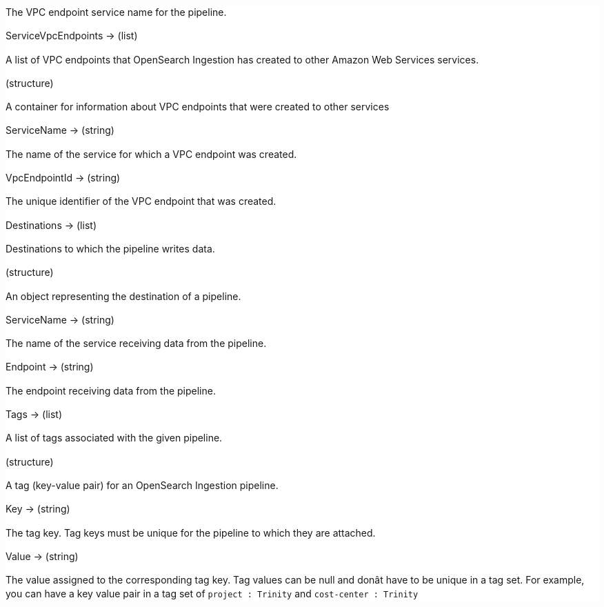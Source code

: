 The VPC endpoint service name for the pipeline.

ServiceVpcEndpoints -> (list)

A list of VPC endpoints that OpenSearch Ingestion has created to other Amazon Web Services services.

(structure)

A container for information about VPC endpoints that were created to other services

ServiceName -> (string)

The name of the service for which a VPC endpoint was created.

VpcEndpointId -> (string)

The unique identifier of the VPC endpoint that was created.

Destinations -> (list)

Destinations to which the pipeline writes data.

(structure)

An object representing the destination of a pipeline.

ServiceName -> (string)

The name of the service receiving data from the pipeline.

Endpoint -> (string)

The endpoint receiving data from the pipeline.

Tags -> (list)

A list of tags associated with the given pipeline.

(structure)

A tag (key-value pair) for an OpenSearch Ingestion pipeline.

Key -> (string)

The tag key. Tag keys must be unique for the pipeline to which they are attached.

Value -> (string)

The value assigned to the corresponding tag key. Tag values can be null and donât have to be unique in a tag set. For example, you can have a key value pair in a tag set of `project : Trinity` and `cost-center : Trinity`